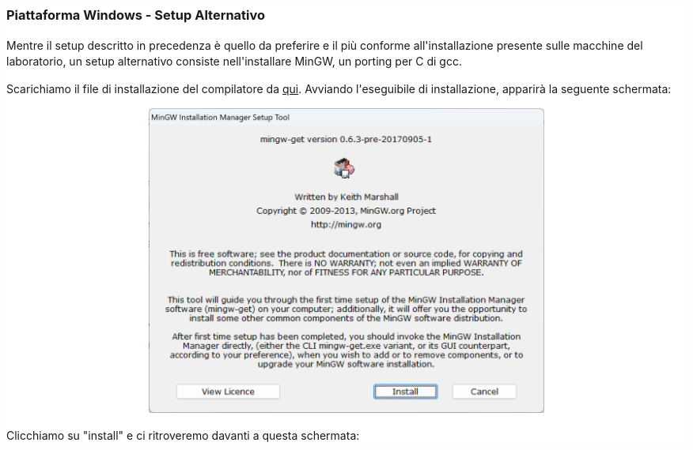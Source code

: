 ### Piattaforma Windows - Setup Alternativo
Mentre il setup descritto in precedenza è quello da preferire e il più conforme all'installazione presente sulle macchine del laboratorio, un setup alternativo consiste nell'installare MinGW, un porting per C di gcc.

Scarichiamo il file di installazione del compilatore da [qui](https://sourceforge.net/projects/mingw/). Avviando l'eseguibile di installazione, apparirà la seguente schermata:

<center>
<img src="img/mingw_install_1.png" width=500>
</center>

Clicchiamo su "install" e ci ritroveremo davanti a questa schermata:

<center>
